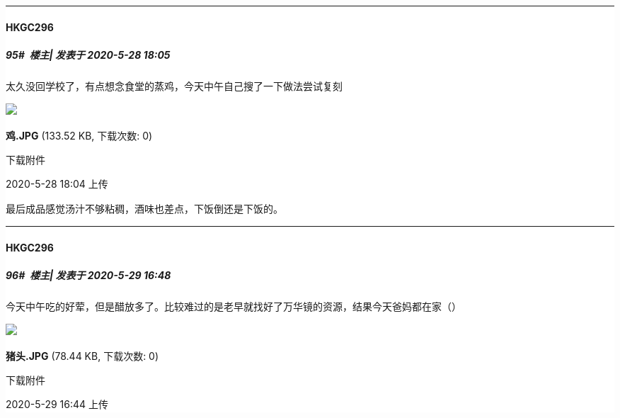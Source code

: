 









-----

####  HKGC296  
##### 95#         楼主| 发表于 2020-5-28 18:05




太久没回学校了，有点想念食堂的蒸鸡，今天中午自己搜了一下做法尝试复刻

<img src="https://img.saraba1st.com/forum/202005/28/180418tbu6ewb7hxbir7ep.jpg" referrerpolicy="no-referrer">


<strong>鸡.JPG</strong> (133.52 KB, 下载次数: 0)

下载附件

2020-5-28 18:04 上传






最后成品感觉汤汁不够粘稠，酒味也差点，下饭倒还是下饭的。







-----

####  HKGC296  
##### 96#         楼主| 发表于 2020-5-29 16:48




今天中午吃的好荤，但是醋放多了。比较难过的是老早就找好了万华镜的资源，结果今天爸妈都在家（）


<img src="https://img.saraba1st.com/forum/202005/29/164452a99d80gcpm3up48c.jpg" referrerpolicy="no-referrer">


<strong>猪头.JPG</strong> (78.44 KB, 下载次数: 0)

下载附件

2020-5-29 16:44 上传












